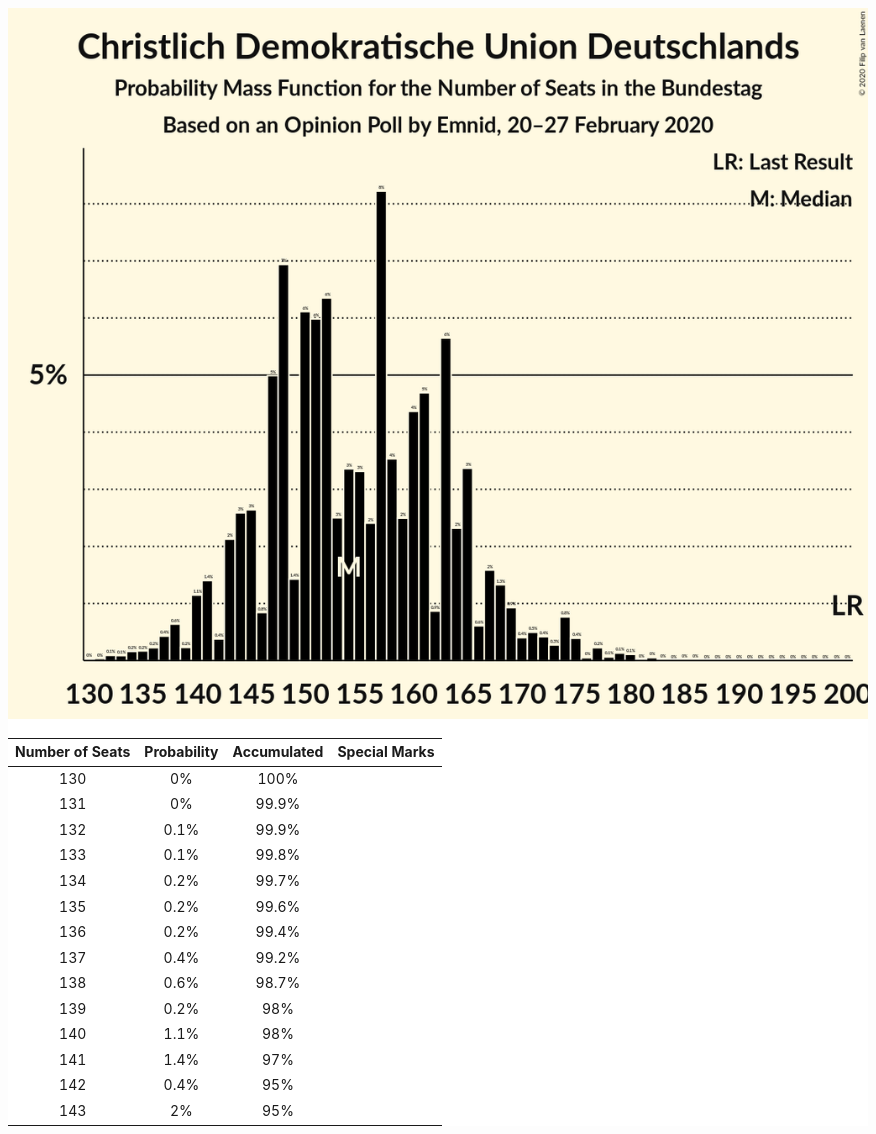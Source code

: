 ![Graph with seats probability mass function not yet produced](2020-02-27-Emnid-seats-pmf-christlichdemokratischeuniondeutschlands.png "Seats Probability Mass Function")

| Number of Seats | Probability | Accumulated | Special Marks |
|:---------------:|:-----------:|:-----------:|:-------------:|
| 130 | 0% | 100% |  |
| 131 | 0% | 99.9% |  |
| 132 | 0.1% | 99.9% |  |
| 133 | 0.1% | 99.8% |  |
| 134 | 0.2% | 99.7% |  |
| 135 | 0.2% | 99.6% |  |
| 136 | 0.2% | 99.4% |  |
| 137 | 0.4% | 99.2% |  |
| 138 | 0.6% | 98.7% |  |
| 139 | 0.2% | 98% |  |
| 140 | 1.1% | 98% |  |
| 141 | 1.4% | 97% |  |
| 142 | 0.4% | 95% |  |
| 143 | 2% | 95% |  |
